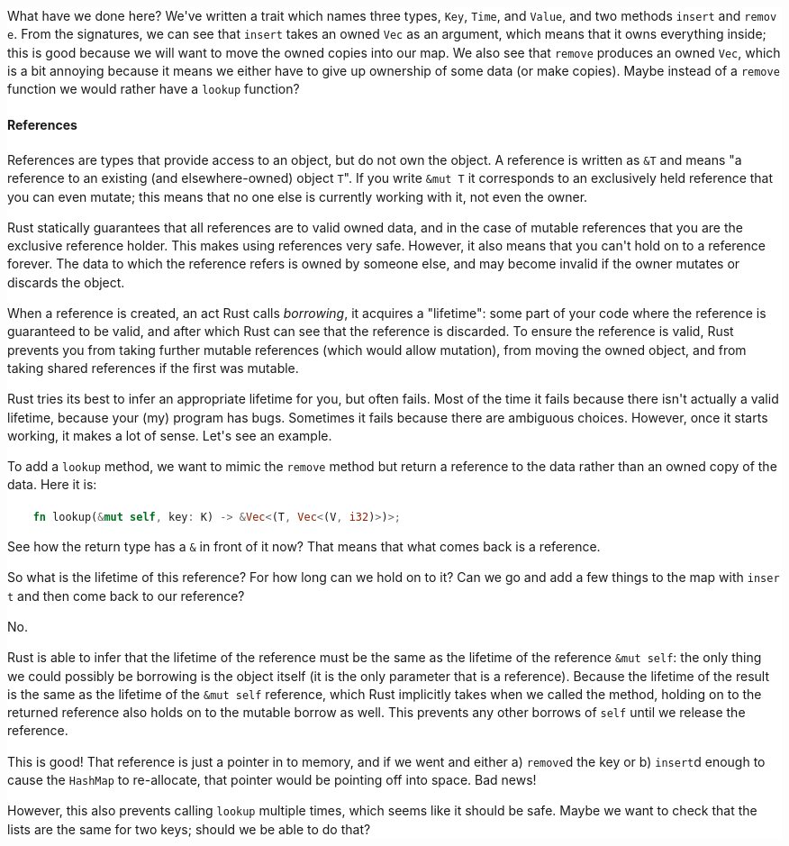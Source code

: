 What have we done here? We've written a trait which names three types, `Key`, `Time`, and `Value`, and two methods `insert` and `remove`. From the signatures, we can see that `insert` takes an owned `Vec` as an argument, which means that it owns everything inside; this is good because we will want to move the owned copies into our map. We also see that `remove` produces an owned `Vec`, which is a bit annoying because it means we either have to give up ownership of some data (or make copies). Maybe instead of a `remove` function we would rather have a `lookup` function?

#### References

References are types that provide access to an object, but do not own the object. A reference is written as `&T` and means "a reference to an existing (and elsewhere-owned) object `T`". If you write `&mut T` it corresponds to an exclusively held reference that you can even mutate; this means that no one else is currently working with it, not even the owner.

Rust statically guarantees that all references are to valid owned data, and in the case of mutable references that you are the exclusive reference holder. This makes using references very safe. However, it also means that you can't hold on to a reference forever. The data to which the reference refers is owned by someone else, and may become invalid if the owner mutates or discards the object.

When a reference is created, an act Rust calls *borrowing*, it acquires a "lifetime": some part of your code where the reference is guaranteed to be valid, and after which Rust can see that the reference is discarded. To ensure the reference is valid, Rust prevents you from taking further mutable references (which would allow mutation), from moving the owned object, and from taking shared references if the first was mutable.

Rust tries its best to infer an appropriate lifetime for you, but often fails. Most of the time it fails because there isn't actually a valid lifetime, because your (my) program has bugs. Sometimes it fails because there are ambiguous choices. However, once it starts working, it makes a lot of sense. Let's see an example.

To add a `lookup` method, we want to mimic the `remove` method but return a reference to the data rather than an owned copy of the data. Here it is:

```rust
    fn lookup(&mut self, key: K) -> &Vec<(T, Vec<(V, i32)>)>;
```

See how the return type has a `&` in front of it now? That means that what comes back is a reference.

So what is the lifetime of this reference? For how long can we hold on to it? Can we go and add a few things to the map with `insert` and then come back to our reference?

No.

Rust is able to infer that the lifetime of the reference must be the same as the lifetime of the reference `&mut self`: the only thing we could possibly be borrowing is the object itself (it is the only parameter that is a reference). Because the lifetime of the result is the same as the lifetime of the `&mut self` reference, which Rust implicitly takes when we called the method, holding on to the returned reference also holds on to the mutable borrow as well. This prevents any other borrows of `self` until we release the reference.

This is good! That reference is just a pointer in to memory, and if we went and either a) `remove`d the key or b) `insert`d enough to cause the `HashMap` to re-allocate, that pointer would be pointing off into space. Bad news!

However, this also prevents calling `lookup` multiple times, which seems like it should be safe. Maybe we want to check that the lists are the same for two keys; should we be able to do that?
